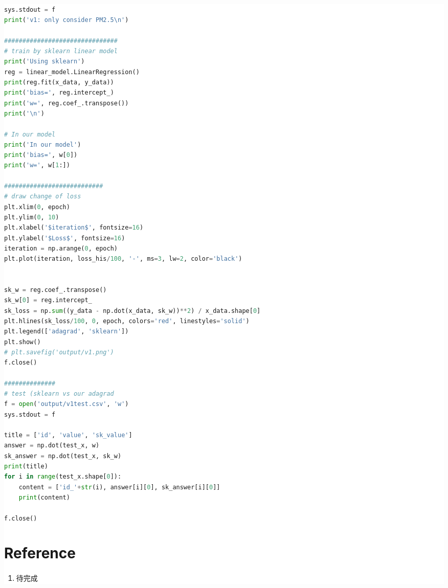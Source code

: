``` py
sys.stdout = f
print('v1: only consider PM2.5\n')

###############################
# train by sklearn linear model
print('Using sklearn')
reg = linear_model.LinearRegression()
print(reg.fit(x_data, y_data))
print('bias=', reg.intercept_)
print('w=', reg.coef_.transpose())
print('\n')

# In our model
print('In our model')
print('bias=', w[0])
print('w=', w[1:])

###########################
# draw change of loss
plt.xlim(0, epoch)
plt.ylim(0, 10)
plt.xlabel('$iteration$', fontsize=16)
plt.ylabel('$Loss$', fontsize=16)
iteration = np.arange(0, epoch)
plt.plot(iteration, loss_his/100, '-', ms=3, lw=2, color='black')


sk_w = reg.coef_.transpose()
sk_w[0] = reg.intercept_
sk_loss = np.sum((y_data - np.dot(x_data, sk_w))**2) / x_data.shape[0]
plt.hlines(sk_loss/100, 0, epoch, colors='red', linestyles='solid')
plt.legend(['adagrad', 'sklearn'])
plt.show()
# plt.savefig('output/v1.png')
f.close()

##############
# test (sklearn vs our adagrad
f = open('output/v1test.csv', 'w')
sys.stdout = f

title = ['id', 'value', 'sk_value']
answer = np.dot(test_x, w)
sk_answer = np.dot(test_x, sk_w)
print(title)
for i in range(test_x.shape[0]):
    content = ['id_'+str(i), answer[i][0], sk_answer[i][0]]
    print(content)

f.close()
```



# Reference

1. 待完成